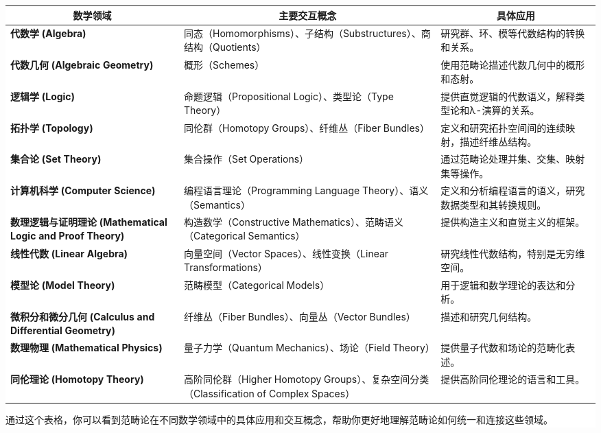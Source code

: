 | **数学领域**                                                 | **主要交互概念**                                             | **具体应用**                                         |
| ------------------------------------------------------------ | ------------------------------------------------------------ | ---------------------------------------------------- |
| **代数学 (Algebra)**                                         | 同态（Homomorphisms）、子结构（Substructures）、商结构（Quotients） | 研究群、环、模等代数结构的转换和关系。               |
| **代数几何 (Algebraic Geometry)**                            | 概形（Schemes）                                              | 使用范畴论描述代数几何中的概形和态射。               |
| **逻辑学 (Logic)**                                           | 命题逻辑（Propositional Logic）、类型论（Type Theory）       | 提供直觉逻辑的代数语义，解释类型论和λ-演算的关系。   |
| **拓扑学 (Topology)**                                        | 同伦群（Homotopy Groups）、纤维丛（Fiber Bundles）           | 定义和研究拓扑空间间的连续映射，描述纤维丛结构。     |
| **集合论 (Set Theory)**                                      | 集合操作（Set Operations）                                   | 通过范畴论处理并集、交集、映射集等操作。             |
| **计算机科学 (Computer Science)**                            | 编程语言理论（Programming Language Theory）、语义（Semantics） | 定义和分析编程语言的语义，研究数据类型和其转换规则。 |
| **数理逻辑与证明理论 (Mathematical Logic and Proof Theory)** | 构造数学（Constructive Mathematics）、范畴语义（Categorical Semantics） | 提供构造主义和直觉主义的框架。                       |
| **线性代数 (Linear Algebra)**                                | 向量空间（Vector Spaces）、线性变换（Linear Transformations） | 研究线性代数结构，特别是无穷维空间。                 |
| **模型论 (Model Theory)**                                    | 范畴模型（Categorical Models）                               | 用于逻辑和数学理论的表达和分析。                     |
| **微积分和微分几何 (Calculus and Differential Geometry)**    | 纤维丛（Fiber Bundles）、向量丛（Vector Bundles）            | 描述和研究几何结构。                                 |
| **数理物理 (Mathematical Physics)**                          | 量子力学（Quantum Mechanics）、场论（Field Theory）          | 提供量子代数和场论的范畴化表述。                     |
| **同伦理论 (Homotopy Theory)**                               | 高阶同伦群（Higher Homotopy Groups）、复杂空间分类（Classification of Complex Spaces） | 提供高阶同伦理论的语言和工具。                       |

通过这个表格，你可以看到范畴论在不同数学领域中的具体应用和交互概念，帮助你更好地理解范畴论如何统一和连接这些领域。